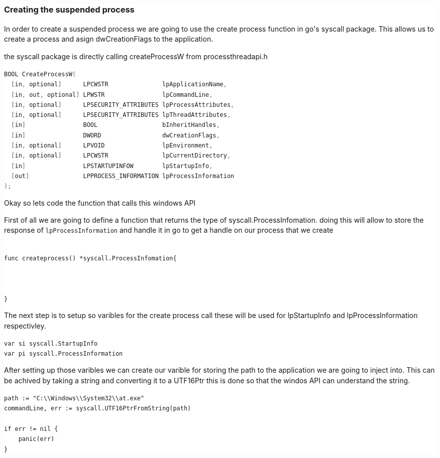 
### Creating the suspended process

In order to create a suspended process we are going to use the create process function in go's syscall package. This allows us to create a process and asign dwCreationFlags to the application.

the syscall package is directly calling createProcessW from processthreadapi.h 

```cpp
BOOL CreateProcessW(
  [in, optional]      LPCWSTR               lpApplicationName,
  [in, out, optional] LPWSTR                lpCommandLine,
  [in, optional]      LPSECURITY_ATTRIBUTES lpProcessAttributes,
  [in, optional]      LPSECURITY_ATTRIBUTES lpThreadAttributes,
  [in]                BOOL                  bInheritHandles,
  [in]                DWORD                 dwCreationFlags,
  [in, optional]      LPVOID                lpEnvironment,
  [in, optional]      LPCWSTR               lpCurrentDirectory,
  [in]                LPSTARTUPINFOW        lpStartupInfo,
  [out]               LPPROCESS_INFORMATION lpProcessInformation
);

```

Okay so lets code the function that calls this windows API

First of all we are going to define a function that returns the type of syscall.ProcessInfomation. doing this will allow to store the response of `lpProcessInformation` and handle it in go to get a handle on our process that we create


```golang

func createprocess() *syscall.ProcessInfomation{



}

```

The next step is to setup so varibles for the create process call these will be used for lpStartupInfo and lpProcessInformation respectivley.

``` golang 
var si syscall.StartupInfo
var pi syscall.ProcessInformation

```

After setting up those varibles we can create our varible for storing the path to the application we are going to inject into. This can be achived by taking a string and converting it to a UTF16Ptr this is done so that the windos API can understand the string.

``` golang
path := "C:\\Windows\\System32\\at.exe"
commandLine, err := syscall.UTF16PtrFromString(path)

if err != nil {
    panic(err)
}

```
